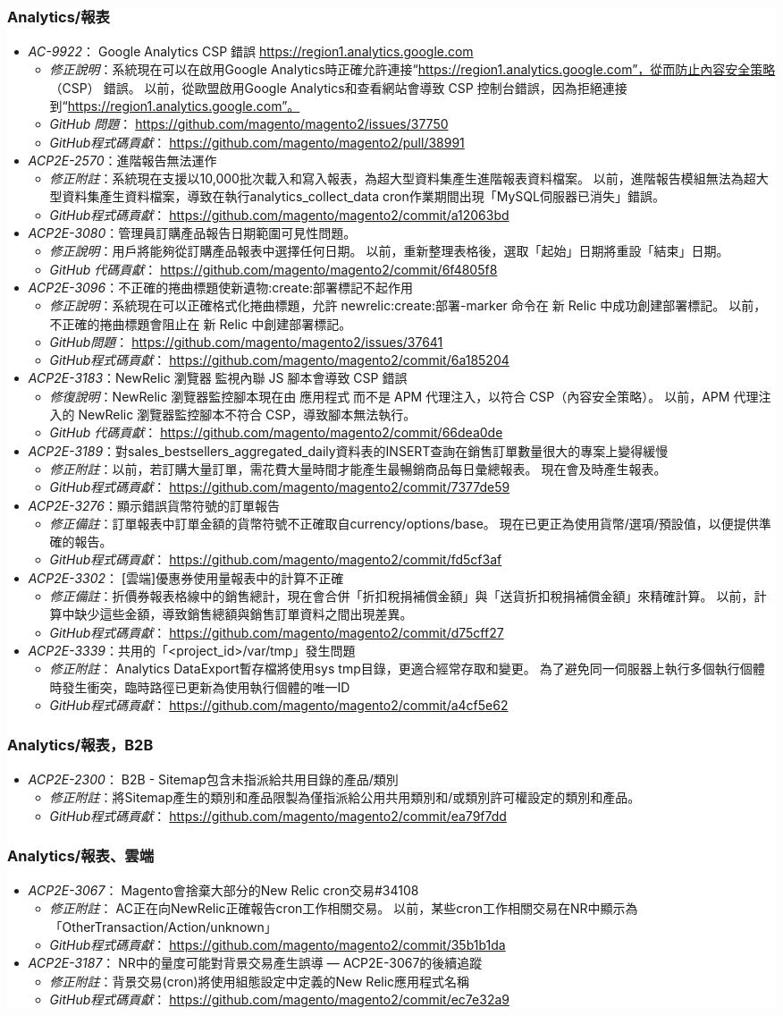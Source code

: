 ### Analytics/報表

* _AC-9922_： Google Analytics CSP 錯誤 https://region1.analytics.google.com
   * _修正說明_：系統現在可以在啟用Google Analytics時正確允許連接“https://region1.analytics.google.com”，從而防止內容安全策略 （CSP） 錯誤。 以前，從歐盟啟用Google Analytics和查看網站會導致 CSP 控制台錯誤，因為拒絕連接到“https://region1.analytics.google.com”。
   * _GitHub 問題_： <https://github.com/magento/magento2/issues/37750>
   * _GitHub程式碼貢獻_： <https://github.com/magento/magento2/pull/38991>
* _ACP2E-2570_：進階報告無法運作
   * _修正附註_：系統現在支援以10,000批次載入和寫入報表，為超大型資料集產生進階報表資料檔案。 以前，進階報告模組無法為超大型資料集產生資料檔案，導致在執行analytics_collect_data cron作業期間出現「MySQL伺服器已消失」錯誤。
   * _GitHub程式碼貢獻_： <https://github.com/magento/magento2/commit/a12063bd>
* _ACP2E-3080_：管理員訂購產品報告日期範圍可見性問題。
   * _修正說明_：用戶將能夠從訂購產品報表中選擇任何日期。 以前，重新整理表格後，選取「起始」日期將重設「結束」日期。
   * _GitHub 代碼貢獻_： <https://github.com/magento/magento2/commit/6f4805f8>
* _ACP2E-3096_：不正確的捲曲標題使新遺物:create:部署標記不起作用
   * _修正說明_：系統現在可以正確格式化捲曲標題，允許 newrelic:create:部署-marker 命令在 新 Relic 中成功創建部署標記。 以前，不正確的捲曲標題會阻止在 新 Relic 中創建部署標記。
   * _GitHub問題_： <https://github.com/magento/magento2/issues/37641>
   * _GitHub程式碼貢獻_： <https://github.com/magento/magento2/commit/6a185204>
* _ACP2E-3183_：NewRelic 瀏覽器 監視內聯 JS 腳本會導致 CSP 錯誤
   * _修復說明_：NewRelic 瀏覽器監控腳本現在由 應用程式 而不是 APM 代理注入，以符合 CSP（內容安全策略）。 以前，APM 代理注入的 NewRelic 瀏覽器監控腳本不符合 CSP，導致腳本無法執行。
   * _GitHub 代碼貢獻_： <https://github.com/magento/magento2/commit/66dea0de>
* _ACP2E-3189_：對sales_bestsellers_aggregated_daily資料表的INSERT查詢在銷售訂單數量很大的專案上變得緩慢
   * _修正附註_：以前，若訂購大量訂單，需花費大量時間才能產生最暢銷商品每日彙總報表。 現在會及時產生報表。
   * _GitHub程式碼貢獻_： <https://github.com/magento/magento2/commit/7377de59>
* _ACP2E-3276_：顯示錯誤貨幣符號的訂單報告
   * _修正備註_：訂單報表中訂單金額的貨幣符號不正確取自currency/options/base。 現在已更正為使用貨幣/選項/預設值，以便提供準確的報告。
   * _GitHub程式碼貢獻_： <https://github.com/magento/magento2/commit/fd5cf3af>
* _ACP2E-3302_： [雲端]優惠券使用量報表中的計算不正確
   * _修正備註_：折價券報表格線中的銷售總計，現在會合併「折扣稅捐補償金額」與「送貨折扣稅捐補償金額」來精確計算。 以前，計算中缺少這些金額，導致銷售總額與銷售訂單資料之間出現差異。
   * _GitHub程式碼貢獻_： <https://github.com/magento/magento2/commit/d75cff27>
* _ACP2E-3339_：共用的「&lt;project_id>/var/tmp」發生問題
   * _修正附註_： Analytics DataExport暫存檔將使用sys tmp目錄，更適合經常存取和變更。 為了避免同一伺服器上執行多個執行個體時發生衝突，臨時路徑已更新為使用執行個體的唯一ID
   * _GitHub程式碼貢獻_： <https://github.com/magento/magento2/commit/a4cf5e62>

### Analytics/報表，B2B

* _ACP2E-2300_： B2B - Sitemap包含未指派給共用目錄的產品/類別
   * _修正附註_：將Sitemap產生的類別和產品限製為僅指派給公用共用類別和/或類別許可權設定的類別和產品。
   * _GitHub程式碼貢獻_： <https://github.com/magento/magento2/commit/ea79f7dd>

### Analytics/報表、雲端

* _ACP2E-3067_： Magento會捨棄大部分的New Relic cron交易#34108
   * _修正附註_： AC正在向NewRelic正確報告cron工作相關交易。 以前，某些cron工作相關交易在NR中顯示為「OtherTransaction/Action/unknown」
   * _GitHub程式碼貢獻_： <https://github.com/magento/magento2/commit/35b1b1da>
* _ACP2E-3187_： NR中的量度可能對背景交易產生誤導 — ACP2E-3067的後續追蹤
   * _修正附註_：背景交易(cron)將使用組態設定中定義的New Relic應用程式名稱
   * _GitHub程式碼貢獻_： <https://github.com/magento/magento2/commit/ec7e32a9>
